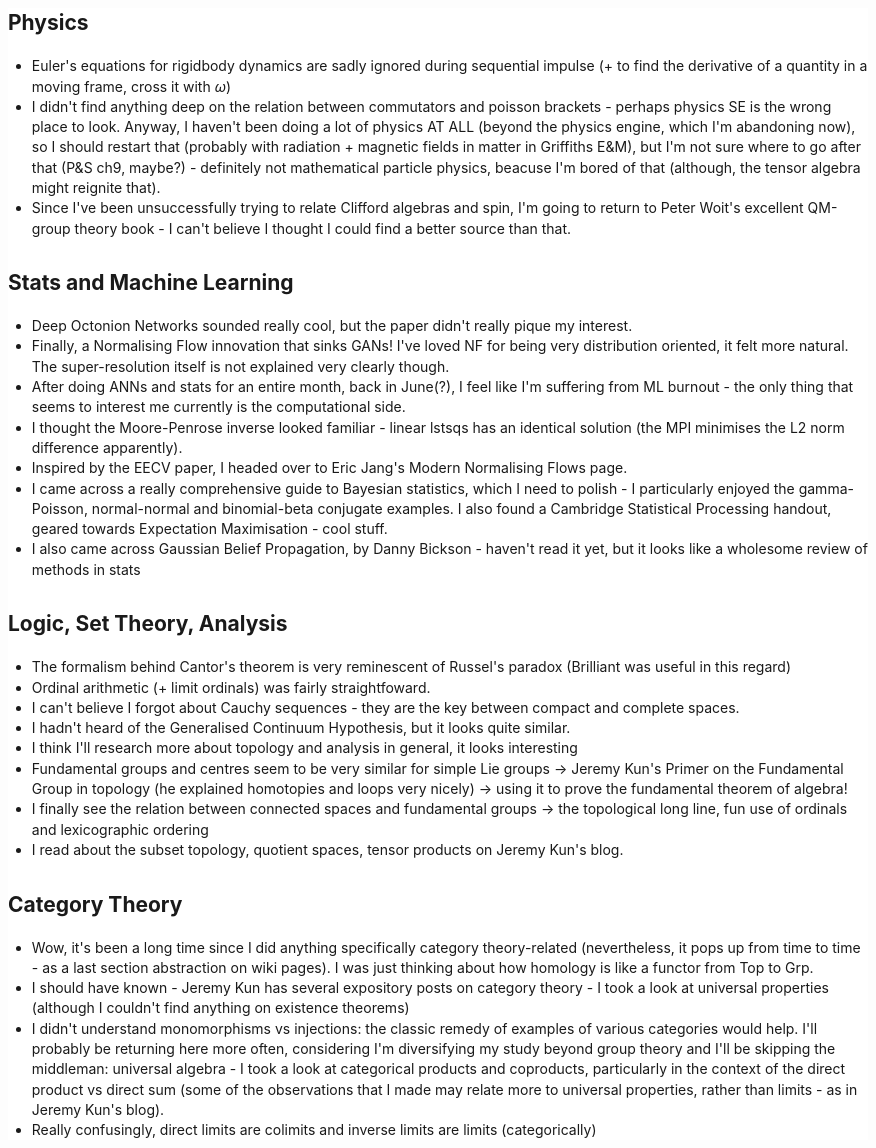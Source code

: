 
## Physics
- Euler's equations for rigidbody dynamics are sadly ignored during sequential impulse (+ to find the derivative of a quantity in a moving frame, cross it with $\omega$) 
-  I didn't find anything deep on the relation between commutators and poisson brackets - perhaps physics SE is the wrong place to look. Anyway, I haven't been doing a lot of physics AT ALL (beyond the physics engine, which I'm abandoning now), so I should restart that (probably with radiation + magnetic fields in matter in Griffiths E&M), but I'm not sure where to go after that (P&S ch9, maybe?) - definitely not mathematical particle physics, beacuse I'm bored of that (although, the tensor algebra might reignite that). 
- Since I've been unsuccessfully trying to relate Clifford algebras and spin, I'm going to return to Peter Woit's excellent QM-group theory book - I can't believe I thought I could find a better source than that.

## Stats and Machine Learning
- Deep Octonion Networks sounded really cool, but the paper didn't really pique my interest. 
-  Finally, a Normalising Flow innovation that sinks GANs! I've loved NF for being very distribution oriented, it felt more natural. The super-resolution itself is not explained very clearly though.
- After doing ANNs and stats for an entire month, back in June(?), I feel like I'm suffering from ML burnout - the only thing that seems to interest me currently is the computational side. 
- I thought the Moore-Penrose inverse looked familiar - linear lstsqs has an identical solution (the MPI minimises the L2 norm difference apparently). 
-  Inspired by the EECV paper, I headed over to Eric Jang's Modern Normalising Flows page. 
-  I came across a really comprehensive guide to Bayesian statistics, which I need to polish - I particularly enjoyed the gamma-Poisson, normal-normal and binomial-beta conjugate examples. I also found a Cambridge Statistical Processing handout, geared towards Expectation Maximisation - cool stuff.
- I also came across Gaussian Belief Propagation, by Danny Bickson - haven't read it yet, but it looks like a wholesome review of methods in stats


## Logic, Set Theory, Analysis
- The formalism behind Cantor's theorem is very reminescent of Russel's paradox (Brilliant was useful in this regard) 
-  Ordinal arithmetic (+ limit ordinals) was fairly straightfoward. 
- I can't believe I forgot about Cauchy sequences - they are the key between compact and complete spaces.
- I hadn't heard of the Generalised Continuum Hypothesis, but it looks quite similar.
- I think I'll research more about topology and analysis in general, it looks interesting
- Fundamental groups and centres seem to be very similar for simple Lie groups $\rightarrow$ Jeremy Kun's Primer on the Fundamental Group in topology (he explained homotopies and loops very nicely) $\rightarrow$ using it to prove the fundamental theorem of algebra! 
-  I finally see the relation between connected spaces and fundamental groups -> the topological long line, fun use of ordinals and lexicographic ordering 
- I read about the subset topology, quotient spaces, tensor products on Jeremy Kun's blog. 

## Category Theory
- Wow, it's been a long time since I did anything specifically category theory-related (nevertheless, it pops up from time to time - as a last section abstraction on wiki pages). I was just thinking about how homology is like a functor from Top to Grp. 
- I should have known - Jeremy Kun has several expository posts on category theory - I took a look at universal properties (although I couldn't find anything on existence theorems) 
- I didn't understand monomorphisms vs injections: the classic remedy of examples of various categories would help. I'll probably be returning here more often, considering I'm diversifying my study beyond group theory and I'll be skipping the middleman: universal algebra - I took a look at categorical products and coproducts, particularly in the context of the direct product vs direct sum (some of the observations that I made may relate more to universal properties, rather than limits - as in Jeremy Kun's blog). 
- Really confusingly, direct limits are colimits and inverse limits are limits (categorically)
